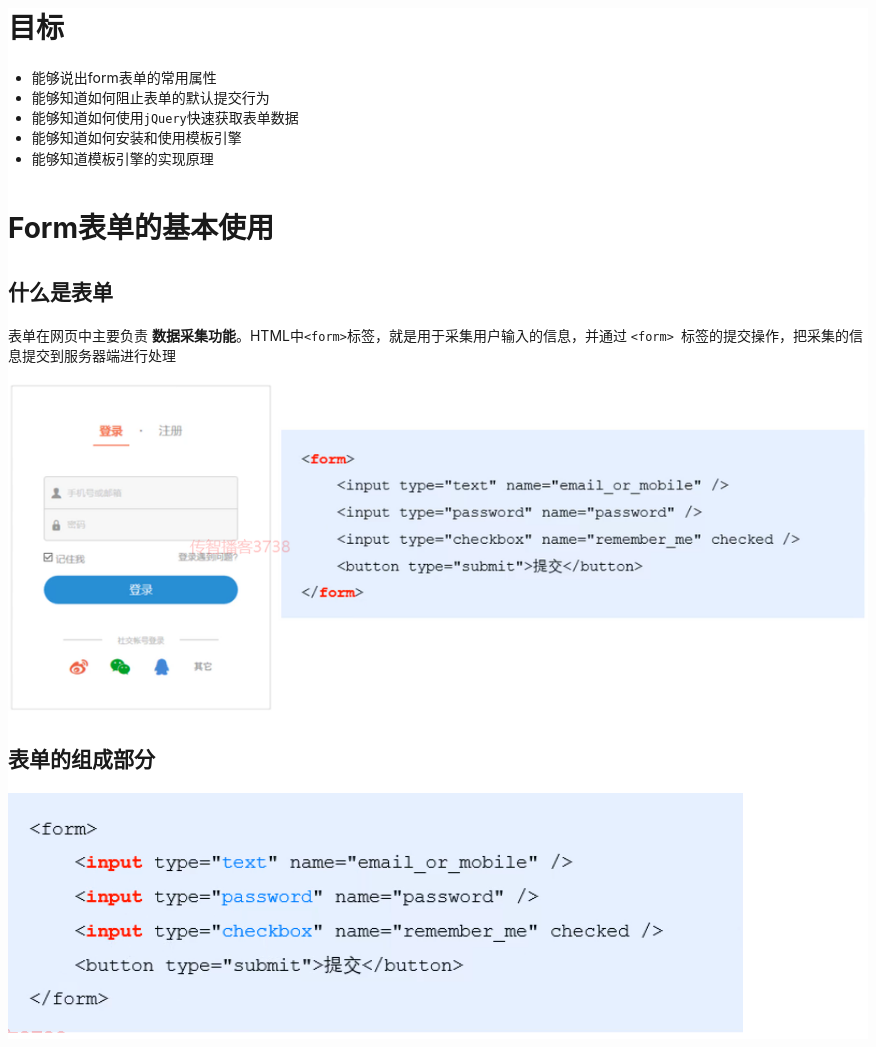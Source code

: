 # 目标

- 能够说出form表单的常用属性
- 能够知道如何阻止表单的默认提交行为
- 能够知道如何使用`jQuery`快速获取表单数据
- 能够知道如何安装和使用模板引擎
- 能够知道模板引擎的实现原理

# Form表单的基本使用

## 什么是表单

表单在网页中主要负责 **数据采集功能**。HTML中`<form>`标签，就是用于采集用户输入的信息，并通过 `<form> `标签的提交操作，把采集的信息提交到服务器端进行处理

![](images/什么是表单.png)

## 表单的组成部分

![](images/表单组成.png)
